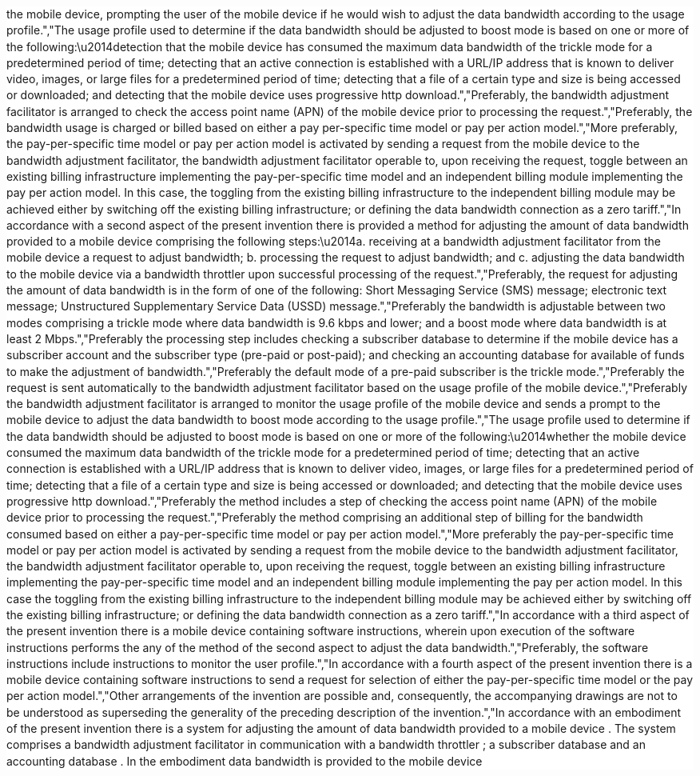 the mobile device, prompting the user of the mobile device if he would wish to adjust the data bandwidth according to the usage profile.","The usage profile used to determine if the data bandwidth should be adjusted to boost mode is based on one or more of the following:\u2014detection that the mobile device has consumed the maximum data bandwidth of the trickle mode for a predetermined period of time; detecting that an active connection is established with a URL\/IP address that is known to deliver video, images, or large files for a predetermined period of time; detecting that a file of a certain type and size is being accessed or downloaded; and detecting that the mobile device uses progressive http download.","Preferably, the bandwidth adjustment facilitator is arranged to check the access point name (APN) of the mobile device prior to processing the request.","Preferably, the bandwidth usage is charged or billed based on either a pay per-specific time model or pay per action model.","More preferably, the pay-per-specific time model or pay per action model is activated by sending a request from the mobile device to the bandwidth adjustment facilitator, the bandwidth adjustment facilitator operable to, upon receiving the request, toggle between an existing billing infrastructure implementing the pay-per-specific time model and an independent billing module implementing the pay per action model. In this case, the toggling from the existing billing infrastructure to the independent billing module may be achieved either by switching off the existing billing infrastructure; or defining the data bandwidth connection as a zero tariff.","In accordance with a second aspect of the present invention there is provided a method for adjusting the amount of data bandwidth provided to a mobile device comprising the following steps:\u2014a. receiving at a bandwidth adjustment facilitator from the mobile device a request to adjust bandwidth; b. processing the request to adjust bandwidth; and c. adjusting the data bandwidth to the mobile device via a bandwidth throttler upon successful processing of the request.","Preferably, the request for adjusting the amount of data bandwidth is in the form of one of the following: Short Messaging Service (SMS) message; electronic text message; Unstructured Supplementary Service Data (USSD) message.","Preferably the bandwidth is adjustable between two modes comprising a trickle mode where data bandwidth is 9.6 kbps and lower; and a boost mode where data bandwidth is at least 2 Mbps.","Preferably the processing step includes checking a subscriber database to determine if the mobile device has a subscriber account and the subscriber type (pre-paid or post-paid); and checking an accounting database for available of funds to make the adjustment of bandwidth.","Preferably the default mode of a pre-paid subscriber is the trickle mode.","Preferably the request is sent automatically to the bandwidth adjustment facilitator based on the usage profile of the mobile device.","Preferably the bandwidth adjustment facilitator is arranged to monitor the usage profile of the mobile device and sends a prompt to the mobile device to adjust the data bandwidth to boost mode according to the usage profile.","The usage profile used to determine if the data bandwidth should be adjusted to boost mode is based on one or more of the following:\u2014whether the mobile device consumed the maximum data bandwidth of the trickle mode for a predetermined period of time; detecting that an active connection is established with a URL\/IP address that is known to deliver video, images, or large files for a predetermined period of time; detecting that a file of a certain type and size is being accessed or downloaded; and detecting that the mobile device uses progressive http download.","Preferably the method includes a step of checking the access point name (APN) of the mobile device prior to processing the request.","Preferably the method comprising an additional step of billing for the bandwidth consumed based on either a pay-per-specific time model or pay per action model.","More preferably the pay-per-specific time model or pay per action model is activated by sending a request from the mobile device to the bandwidth adjustment facilitator, the bandwidth adjustment facilitator operable to, upon receiving the request, toggle between an existing billing infrastructure implementing the pay-per-specific time model and an independent billing module implementing the pay per action model. In this case the toggling from the existing billing infrastructure to the independent billing module may be achieved either by switching off the existing billing infrastructure; or defining the data bandwidth connection as a zero tariff.","In accordance with a third aspect of the present invention there is a mobile device containing software instructions, wherein upon execution of the software instructions performs the any of the method of the second aspect to adjust the data bandwidth.","Preferably, the software instructions include instructions to monitor the user profile.","In accordance with a fourth aspect of the present invention there is a mobile device containing software instructions to send a request for selection of either the pay-per-specific time model or the pay per action model.","Other arrangements of the invention are possible and, consequently, the accompanying drawings are not to be understood as superseding the generality of the preceding description of the invention.","In accordance with an embodiment of the present invention there is a system  for adjusting the amount of data bandwidth provided to a mobile device . The system  comprises a bandwidth adjustment facilitator  in communication with a bandwidth throttler ; a subscriber database  and an accounting database . In the embodiment data bandwidth is provided to the mobile device